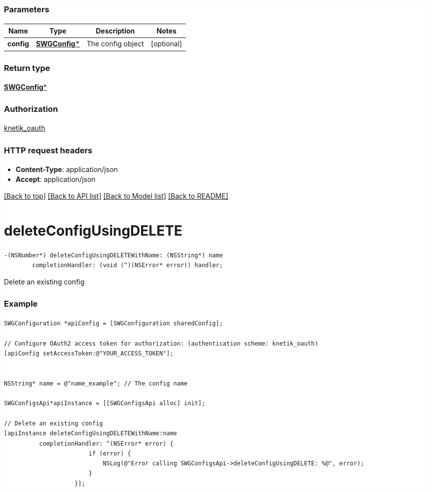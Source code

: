 ### Parameters

Name | Type | Description  | Notes
------------- | ------------- | ------------- | -------------
 **config** | [**SWGConfig***](SWGConfig*.md)| The config object | [optional] 

### Return type

[**SWGConfig***](SWGConfig.md)

### Authorization

[knetik_oauth](../README.md#knetik_oauth)

### HTTP request headers

 - **Content-Type**: application/json
 - **Accept**: application/json

[[Back to top]](#) [[Back to API list]](../README.md#documentation-for-api-endpoints) [[Back to Model list]](../README.md#documentation-for-models) [[Back to README]](../README.md)

# **deleteConfigUsingDELETE**
```objc
-(NSNumber*) deleteConfigUsingDELETEWithName: (NSString*) name
        completionHandler: (void (^)(NSError* error)) handler;
```

Delete an existing config

### Example 
```objc
SWGConfiguration *apiConfig = [SWGConfiguration sharedConfig];

// Configure OAuth2 access token for authorization: (authentication scheme: knetik_oauth)
[apiConfig setAccessToken:@"YOUR_ACCESS_TOKEN"];


NSString* name = @"name_example"; // The config name

SWGConfigsApi*apiInstance = [[SWGConfigsApi alloc] init];

// Delete an existing config
[apiInstance deleteConfigUsingDELETEWithName:name
          completionHandler: ^(NSError* error) {
                        if (error) {
                            NSLog(@"Error calling SWGConfigsApi->deleteConfigUsingDELETE: %@", error);
                        }
                    }];
```
